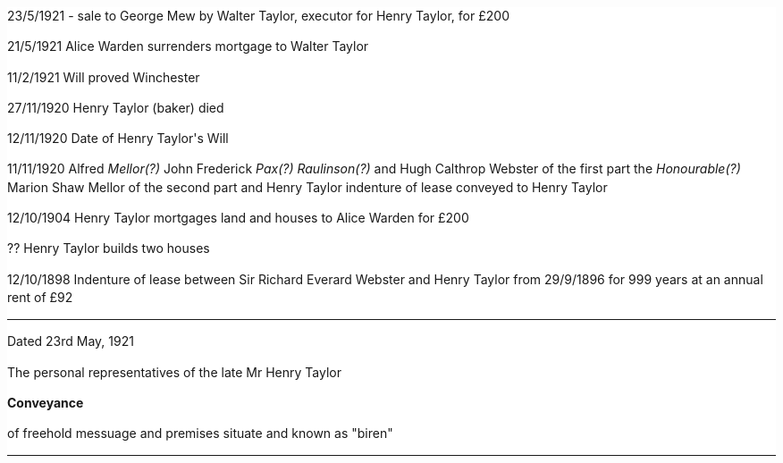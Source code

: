 23/5/1921 - sale to George Mew by Walter Taylor, executor for Henry Taylor, for £200

21/5/1921 Alice Warden surrenders mortgage to Walter Taylor

11/2/1921 Will proved Winchester

27/11/1920 Henry Taylor (baker) died

12/11/1920 Date of Henry Taylor's Will

11/11/1920 Alfred *Mellor(?)* John Frederick *Pax(?)* *Raulinson(?)* and Hugh Calthrop Webster of the first part the *Honourable(?)* Marion Shaw Mellor of the second part and Henry Taylor indenture of lease conveyed to Henry Taylor
 
 
12/10/1904 Henry Taylor mortgages land and houses to Alice Warden for £200

?? Henry Taylor builds two houses

12/10/1898 Indenture of lease between Sir Richard Everard Webster and Henry Taylor from 29/9/1896 for 999 years at an annual rent of £92



----


Dated 23rd May, 1921

The personal representatives of the late Mr Henry Taylor

__Conveyance__

of freehold messuage and premises situate and known as "biren"

---
